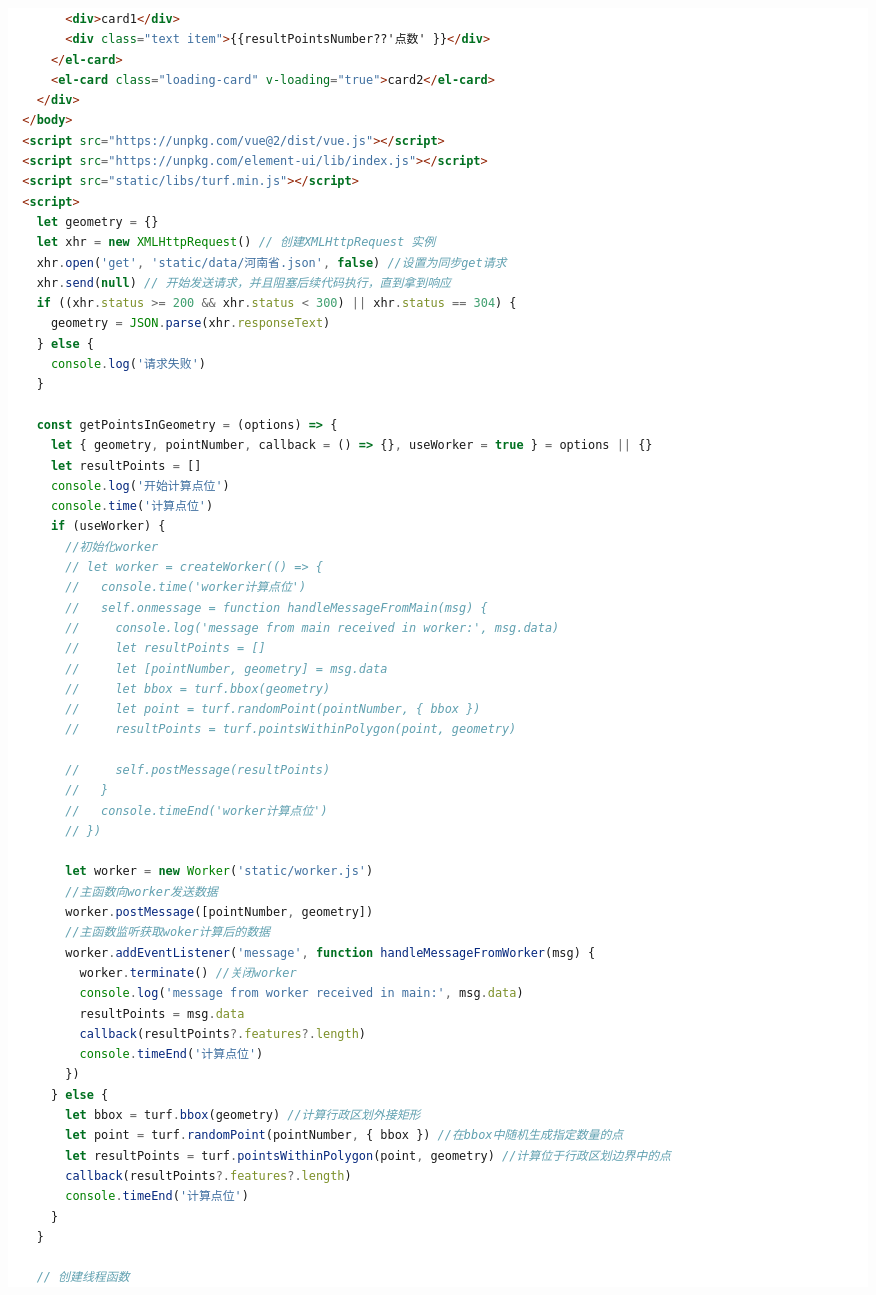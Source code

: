 ```html
        <div>card1</div>
        <div class="text item">{{resultPointsNumber??'点数' }}</div>
      </el-card>
      <el-card class="loading-card" v-loading="true">card2</el-card>
    </div>
  </body>
  <script src="https://unpkg.com/vue@2/dist/vue.js"></script>
  <script src="https://unpkg.com/element-ui/lib/index.js"></script>
  <script src="static/libs/turf.min.js"></script>
  <script>
    let geometry = {}
    let xhr = new XMLHttpRequest() // 创建XMLHttpRequest 实例
    xhr.open('get', 'static/data/河南省.json', false) //设置为同步get请求
    xhr.send(null) // 开始发送请求，并且阻塞后续代码执行，直到拿到响应
    if ((xhr.status >= 200 && xhr.status < 300) || xhr.status == 304) {
      geometry = JSON.parse(xhr.responseText)
    } else {
      console.log('请求失败')
    }

    const getPointsInGeometry = (options) => {
      let { geometry, pointNumber, callback = () => {}, useWorker = true } = options || {}
      let resultPoints = []
      console.log('开始计算点位')
      console.time('计算点位')
      if (useWorker) {
        //初始化worker
        // let worker = createWorker(() => {
        //   console.time('worker计算点位')
        //   self.onmessage = function handleMessageFromMain(msg) {
        //     console.log('message from main received in worker:', msg.data)
        //     let resultPoints = []
        //     let [pointNumber, geometry] = msg.data
        //     let bbox = turf.bbox(geometry)
        //     let point = turf.randomPoint(pointNumber, { bbox })
        //     resultPoints = turf.pointsWithinPolygon(point, geometry)

        //     self.postMessage(resultPoints)
        //   }
        //   console.timeEnd('worker计算点位')
        // })
        
        let worker = new Worker('static/worker.js')
        //主函数向worker发送数据
        worker.postMessage([pointNumber, geometry])
        //主函数监听获取woker计算后的数据
        worker.addEventListener('message', function handleMessageFromWorker(msg) {
          worker.terminate() //关闭worker
          console.log('message from worker received in main:', msg.data)
          resultPoints = msg.data
          callback(resultPoints?.features?.length)
          console.timeEnd('计算点位')
        })
      } else {
        let bbox = turf.bbox(geometry) //计算行政区划外接矩形
        let point = turf.randomPoint(pointNumber, { bbox }) //在bbox中随机生成指定数量的点
        let resultPoints = turf.pointsWithinPolygon(point, geometry) //计算位于行政区划边界中的点
        callback(resultPoints?.features?.length)
        console.timeEnd('计算点位')
      }
    }

    // 创建线程函数
```